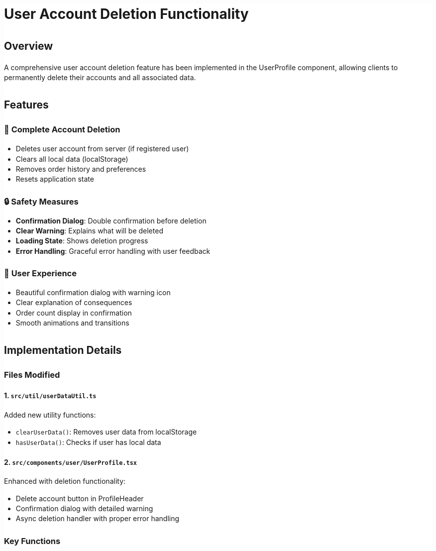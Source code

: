 # User Account Deletion Functionality

## Overview

A comprehensive user account deletion feature has been implemented in the UserProfile component, allowing clients to permanently delete their accounts and all associated data.

## Features

### 🚀 **Complete Account Deletion**

- Deletes user account from server (if registered user)
- Clears all local data (localStorage)
- Removes order history and preferences
- Resets application state

### 🔒 **Safety Measures**

- **Confirmation Dialog**: Double confirmation before deletion
- **Clear Warning**: Explains what will be deleted
- **Loading State**: Shows deletion progress
- **Error Handling**: Graceful error handling with user feedback

### 🎨 **User Experience**

- Beautiful confirmation dialog with warning icon
- Clear explanation of consequences
- Order count display in confirmation
- Smooth animations and transitions

## Implementation Details

### Files Modified

#### 1. `src/util/userDataUtil.ts`

Added new utility functions:

- `clearUserData()`: Removes user data from localStorage
- `hasUserData()`: Checks if user has local data

#### 2. `src/components/user/UserProfile.tsx`

Enhanced with deletion functionality:

- Delete account button in ProfileHeader
- Confirmation dialog with detailed warning
- Async deletion handler with proper error handling

### Key Functions

